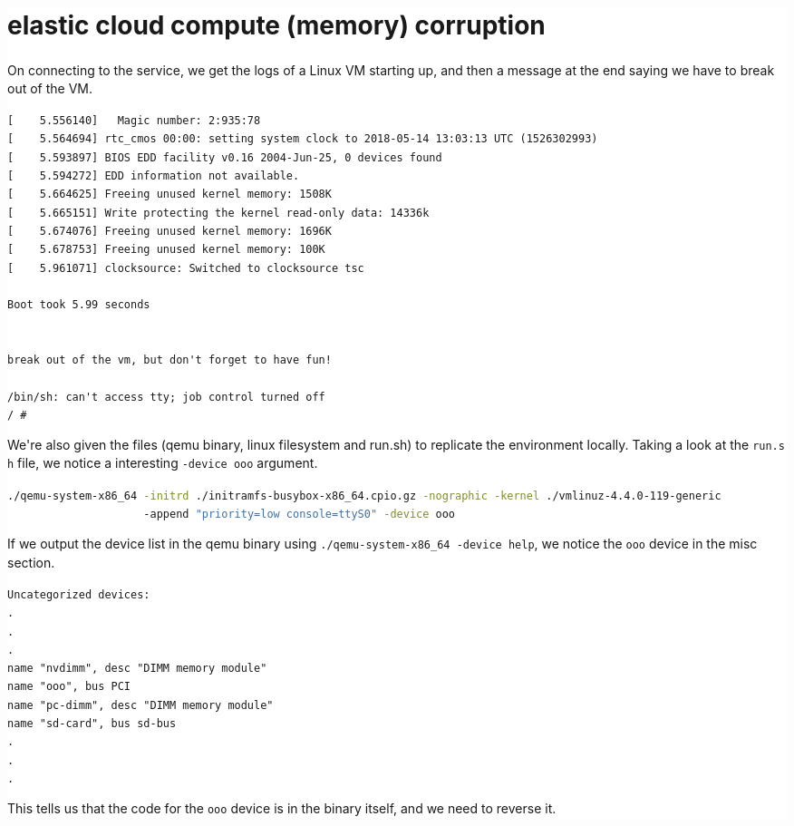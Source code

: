 # elastic cloud compute (memory) corruption

On connecting to the service, we get the logs of a Linux VM starting up, and then a message at the end saying we have to break out of the VM.

```
[    5.556140]   Magic number: 2:935:78
[    5.564694] rtc_cmos 00:00: setting system clock to 2018-05-14 13:03:13 UTC (1526302993)
[    5.593897] BIOS EDD facility v0.16 2004-Jun-25, 0 devices found
[    5.594272] EDD information not available.
[    5.664625] Freeing unused kernel memory: 1508K
[    5.665151] Write protecting the kernel read-only data: 14336k
[    5.674076] Freeing unused kernel memory: 1696K
[    5.678753] Freeing unused kernel memory: 100K
[    5.961071] clocksource: Switched to clocksource tsc

Boot took 5.99 seconds


break out of the vm, but don't forget to have fun!

/bin/sh: can't access tty; job control turned off
/ # 
```

We're also given the files (qemu binary, linux filesystem and run.sh) to replicate the environment locally.
Taking a look at the `run.sh` file, we notice a interesting `-device ooo` argument.

```sh
./qemu-system-x86_64 -initrd ./initramfs-busybox-x86_64.cpio.gz -nographic -kernel ./vmlinuz-4.4.0-119-generic
                     -append "priority=low console=ttyS0" -device ooo
```

If we output the device list in the qemu binary using `./qemu-system-x86_64 -device help`, we notice the `ooo` device in the misc section.

```
Uncategorized devices:
.
.
.
name "nvdimm", desc "DIMM memory module"
name "ooo", bus PCI
name "pc-dimm", desc "DIMM memory module"
name "sd-card", bus sd-bus
.
.
.
```

This tells us that the code for the `ooo` device is in the binary itself, and we need to reverse it.
